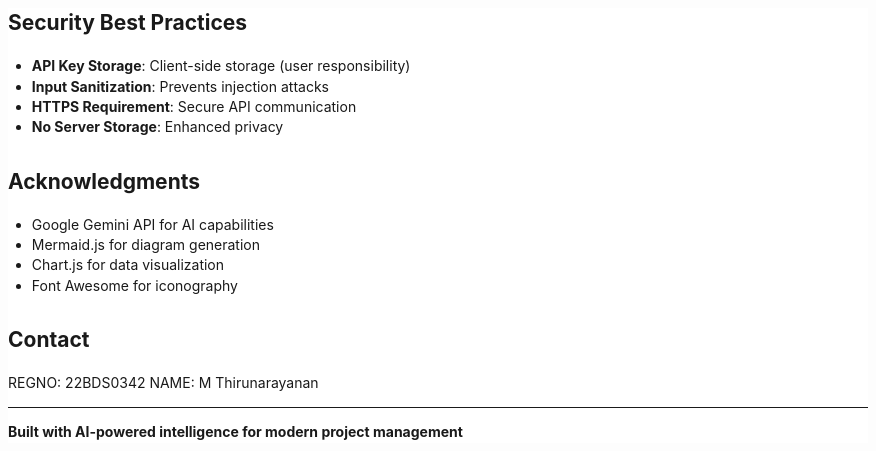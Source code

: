 ## Security Best Practices

- **API Key Storage**: Client-side storage (user responsibility)
- **Input Sanitization**: Prevents injection attacks
- **HTTPS Requirement**: Secure API communication
- **No Server Storage**: Enhanced privacy

## Acknowledgments

- Google Gemini API for AI capabilities
- Mermaid.js for diagram generation
- Chart.js for data visualization
- Font Awesome for iconography

## Contact

REGNO: 22BDS0342
NAME: M Thirunarayanan

---

**Built with AI-powered intelligence for modern project management**
